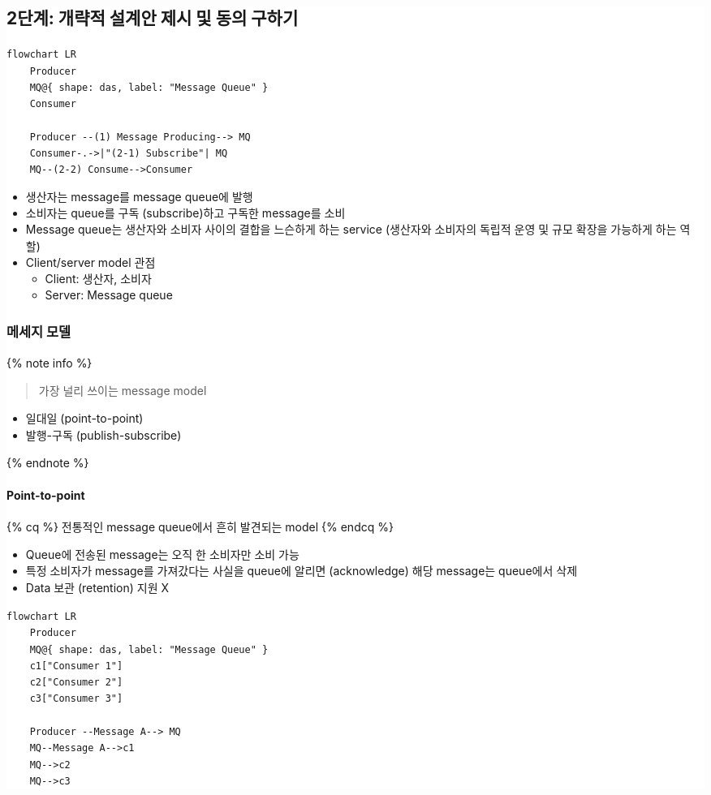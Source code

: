 ## 2단계: 개략적 설계안 제시 및 동의 구하기

```mermaid
flowchart LR
    Producer
    MQ@{ shape: das, label: "Message Queue" }
    Consumer

    Producer --(1) Message Producing--> MQ
    Consumer-.->|"(2-1) Subscribe"| MQ
    MQ--(2-2) Consume-->Consumer
```

- 생산자는 message를 message queue에 발행
- 소비자는 queue를 구독 (subscribe)하고 구독한 message를 소비
- Message queue는 생산자와 소비자 사이의 결합을 느슨하게 하는 service (생산자와 소비자의 독립적 운영 및 규모 확장을 가능하게 하는 역할)
- Client/server model 관점
  - Client: 생산자, 소비자
  - Server: Message queue

### 메세지 모델

{% note info %}

> 가장 널리 쓰이는 message model

- 일대일 (point-to-point)
- 발행-구독 (publish-subscribe)

{% endnote %}

#### Point-to-point

{% cq %}
전통적인 message queue에서 흔히 발견되는 model
{% endcq %}

- Queue에 전송된 message는 오직 한 소비자만 소비 가능
- 특정 소비자가 message를 가져갔다는 사실을 queue에 알리면 (acknowledge) 해당 message는 queue에서 삭제
- Data 보관 (retention) 지원 X

```mermaid
flowchart LR
    Producer
    MQ@{ shape: das, label: "Message Queue" }
    c1["Consumer 1"]
    c2["Consumer 2"]
    c3["Consumer 3"]

    Producer --Message A--> MQ
    MQ--Message A-->c1
    MQ-->c2
    MQ-->c3
```
